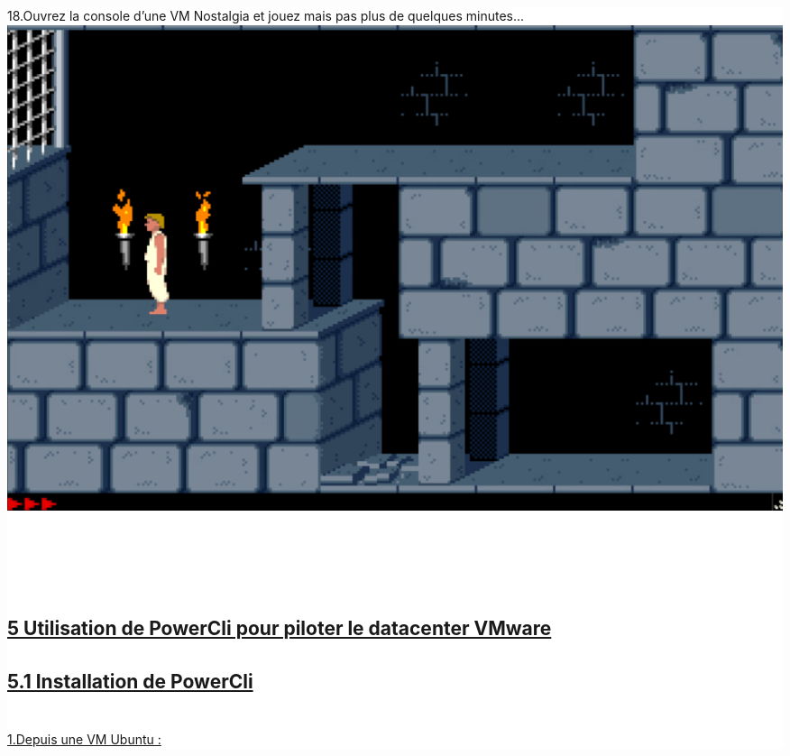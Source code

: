 18.Ouvrez la console d’une VM Nostalgia et jouez mais pas plus de quelques minutes...<br><img src=Screen\33.png><br><br>
<br><br><br>

## **<ins>5 Utilisation de PowerCli pour piloter le datacenter VMware** </ins>
## <ins>5.1 Installation de PowerCli</ins>

<br><ins>1.Depuis une VM Ubuntu :</ins>
